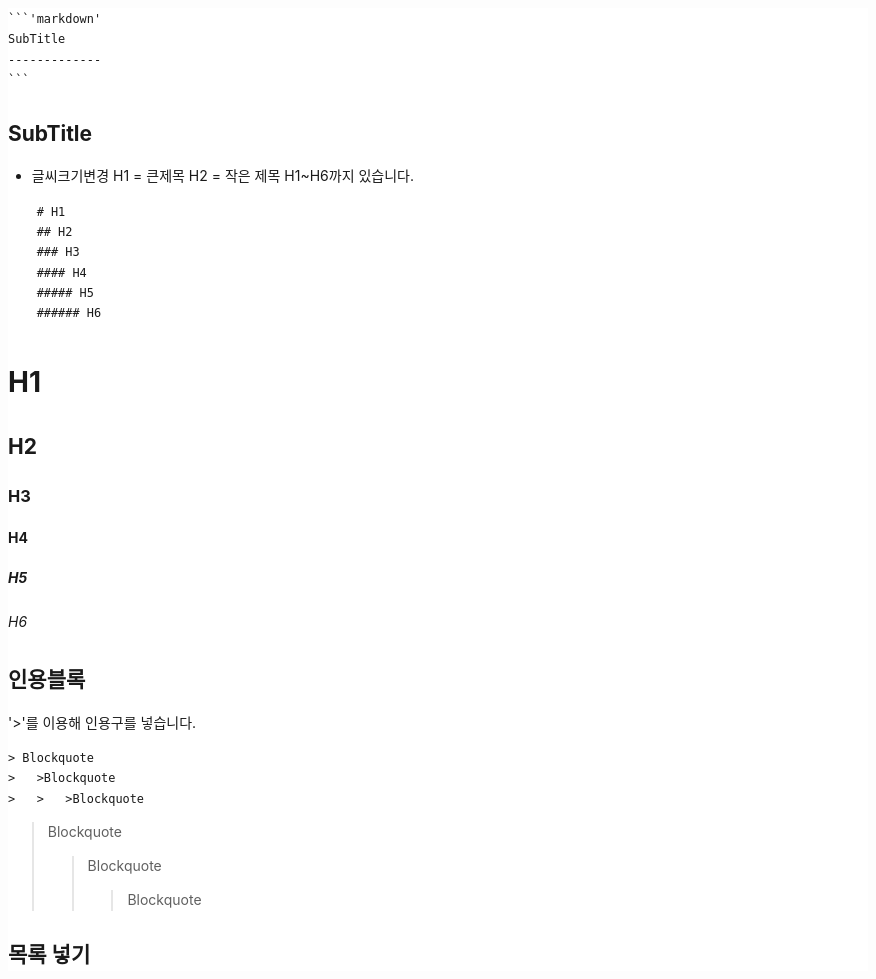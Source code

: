     ```'markdown'
    SubTitle
    -------------
    ```
    

## SubTitle

- 글씨크기변경
    H1 = 큰제목
    H2 = 작은 제목
    H1~H6까지 있습니다.

```'markdown'
    # H1
    ## H2
    ### H3
    #### H4
    ##### H5
    ###### H6
```

# H1

## H2

### H3

#### H4

##### H5

###### H6


## 인용블록

'>'를 이용해 인용구를 넣습니다.

```'markdown'
> Blockquote
>	>Blockquote
>	>	>Blockquote
```

> Blockquote
> 
> > Blockquote
> > 
> > > Blockquote

## 목록 넣기
